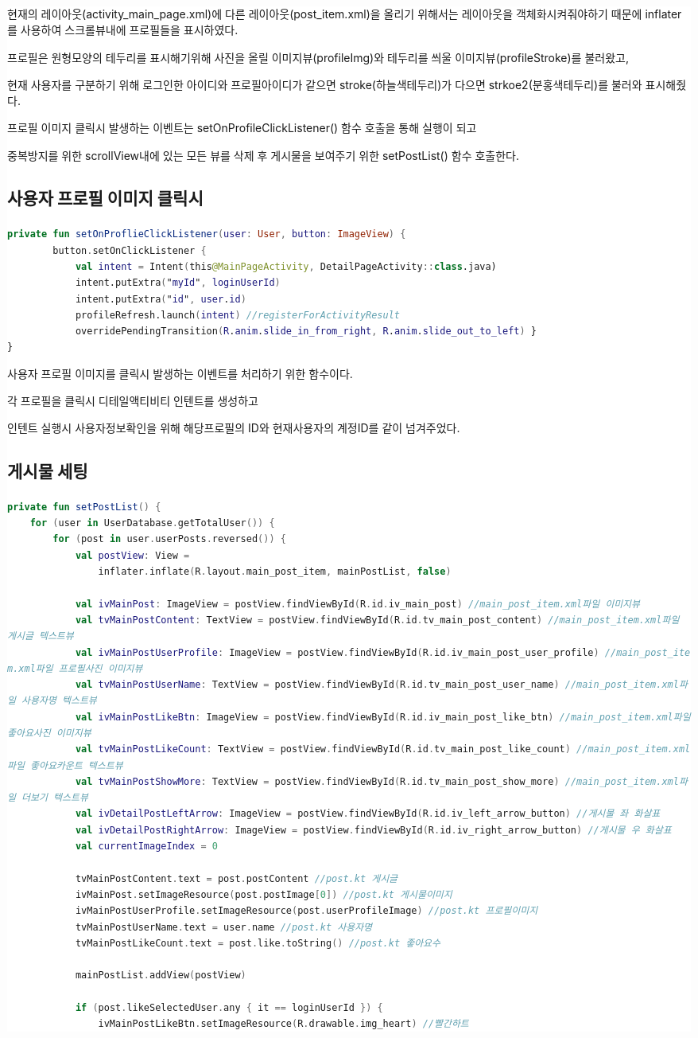 현재의 레이아웃(activity_main_page.xml)에 다른 레이아웃(post_item.xml)을 올리기 위해서는 레이아웃을 객체화시켜줘야하기 때문에 inflater를 사용하여 스크롤뷰내에 프로필들을 표시하였다.

프로필은 원형모양의 테두리를 표시해기위해 사진을 올릴 이미지뷰(profileImg)와 테두리를 씌울 이미지뷰(profileStroke)를 불러왔고,

현재 사용자를 구분하기 위해 로그인한 아이디와 프로필아이디가 같으면 stroke(하늘색테두리)가 다으면 strkoe2(분홍색테두리)를 불러와 표시해줬다.

프로필 이미지 클릭시 발생하는 이벤트는 setOnProfileClickListener() 함수 호출을 통해 실행이 되고

중복방지를 위한 scrollView내에 있는 모든 뷰를 삭제 후 게시물을 보여주기 위한 setPostList() 함수 호출한다. 

## 사용자 프로필 이미지 클릭시
```kotlin
private fun setOnProflieClickListener(user: User, button: ImageView) {
        button.setOnClickListener {
            val intent = Intent(this@MainPageActivity, DetailPageActivity::class.java)
            intent.putExtra("myId", loginUserId)
            intent.putExtra("id", user.id)
            profileRefresh.launch(intent) //registerForActivityResult
            overridePendingTransition(R.anim.slide_in_from_right, R.anim.slide_out_to_left) }
}
```
사용자 프로필 이미지를 클릭시 발생하는 이벤트를 처리하기 위한 함수이다.

각 프로필을 클릭시 디테일액티비티 인텐트를 생성하고

인텐트 실행시 사용자정보확인을 위해 해당프로필의 ID와 현재사용자의 계정ID를 같이 넘겨주었다.

## 게시물 세팅
```kotlin
private fun setPostList() {
    for (user in UserDatabase.getTotalUser()) {
        for (post in user.userPosts.reversed()) {
            val postView: View =
                inflater.inflate(R.layout.main_post_item, mainPostList, false)

            val ivMainPost: ImageView = postView.findViewById(R.id.iv_main_post) //main_post_item.xml파일 이미지뷰
            val tvMainPostContent: TextView = postView.findViewById(R.id.tv_main_post_content) //main_post_item.xml파일 게시글 텍스트뷰
            val ivMainPostUserProfile: ImageView = postView.findViewById(R.id.iv_main_post_user_profile) //main_post_item.xml파일 프로필사진 이미지뷰
            val tvMainPostUserName: TextView = postView.findViewById(R.id.tv_main_post_user_name) //main_post_item.xml파일 사용자명 텍스트뷰
            val ivMainPostLikeBtn: ImageView = postView.findViewById(R.id.iv_main_post_like_btn) //main_post_item.xml파일 좋아요사진 이미지뷰
            val tvMainPostLikeCount: TextView = postView.findViewById(R.id.tv_main_post_like_count) //main_post_item.xml파일 좋아요카운트 텍스트뷰
            val tvMainPostShowMore: TextView = postView.findViewById(R.id.tv_main_post_show_more) //main_post_item.xml파일 더보기 텍스트뷰
            val ivDetailPostLeftArrow: ImageView = postView.findViewById(R.id.iv_left_arrow_button) //게시물 좌 화살표
            val ivDetailPostRightArrow: ImageView = postView.findViewById(R.id.iv_right_arrow_button) //게시물 우 화살표
            val currentImageIndex = 0

            tvMainPostContent.text = post.postContent //post.kt 게시글
            ivMainPost.setImageResource(post.postImage[0]) //post.kt 게시물이미지
            ivMainPostUserProfile.setImageResource(post.userProfileImage) //post.kt 프로필이미지
            tvMainPostUserName.text = user.name //post.kt 사용자명
            tvMainPostLikeCount.text = post.like.toString() //post.kt 좋아요수

            mainPostList.addView(postView)

            if (post.likeSelectedUser.any { it == loginUserId }) {
                ivMainPostLikeBtn.setImageResource(R.drawable.img_heart) //빨간하트
```